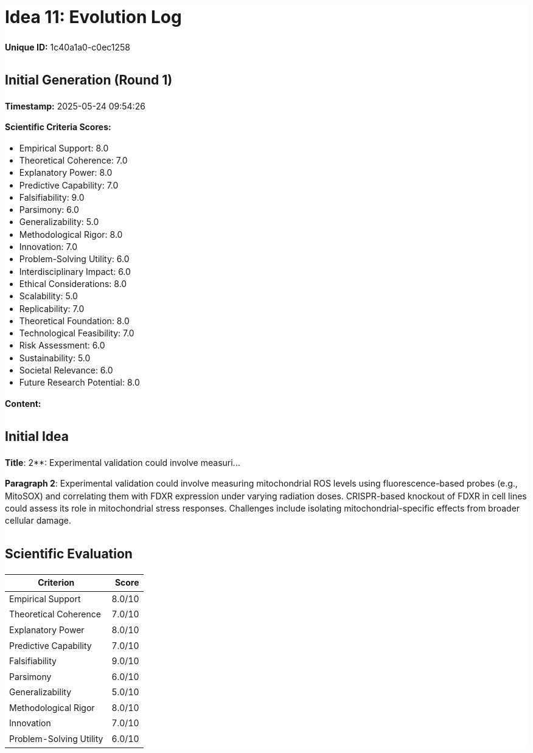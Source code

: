 # Idea 11: Evolution Log

**Unique ID:** 1c40a1a0-c0ec1258

## Initial Generation (Round 1)

**Timestamp:** 2025-05-24 09:54:26

**Scientific Criteria Scores:**

- Empirical Support: 8.0
- Theoretical Coherence: 7.0
- Explanatory Power: 8.0
- Predictive Capability: 7.0
- Falsifiability: 9.0
- Parsimony: 6.0
- Generalizability: 5.0
- Methodological Rigor: 8.0
- Innovation: 7.0
- Problem-Solving Utility: 6.0
- Interdisciplinary Impact: 6.0
- Ethical Considerations: 8.0
- Scalability: 5.0
- Replicability: 7.0
- Theoretical Foundation: 8.0
- Technological Feasibility: 7.0
- Risk Assessment: 6.0
- Sustainability: 5.0
- Societal Relevance: 6.0
- Future Research Potential: 8.0

**Content:**

## Initial Idea

**Title**: 2**: Experimental validation could involve measuri...

**Paragraph 2**: Experimental validation could involve measuring mitochondrial ROS levels using fluorescence-based probes (e.g., MitoSOX) and correlating them with FDXR expression under varying radiation doses. CRISPR-based knockout of FDXR in cell lines could assess its role in mitochondrial stress responses. Challenges include isolating mitochondrial-specific effects from broader cellular damage.

## Scientific Evaluation

| Criterion | Score |
|---|---:|
| Empirical Support | 8.0/10 |
| Theoretical Coherence | 7.0/10 |
| Explanatory Power | 8.0/10 |
| Predictive Capability | 7.0/10 |
| Falsifiability | 9.0/10 |
| Parsimony | 6.0/10 |
| Generalizability | 5.0/10 |
| Methodological Rigor | 8.0/10 |
| Innovation | 7.0/10 |
| Problem-Solving Utility | 6.0/10 |